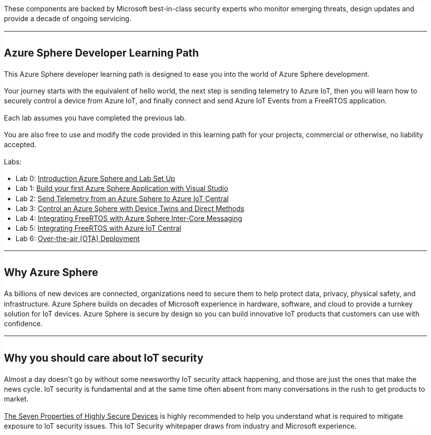 These components are backed by Microsoft best-in-class security experts who monitor emerging threats, design updates and provide a decade of ongoing servicing.

---

## Azure Sphere Developer Learning Path

This Azure Sphere developer learning path is designed to ease you into the world of Azure Sphere development.

Your journey starts with the equivalent of hello world, the next step is sending telemetry to Azure IoT, then you will learn how to securely control a device from Azure IoT, and finally connect and send Azure IoT Events from a FreeRTOS application.

Each lab assumes you have completed the previous lab.

You are also free to use and modify the code provided in this learning path for your projects, commercial or otherwise, no liability accepted.

Labs:

* Lab 0: [Introduction Azure Sphere and Lab Set Up](zdocs/Lab_0_Introduction_and_Lab_Set_Up/README.md)
* Lab 1: [Build your first Azure Sphere Application with Visual Studio](zdocs/Lab_1_Visual_Studio_and_Azure_Sphere/README.md)
* Lab 2: [Send Telemetry from an Azure Sphere to Azure IoT Central](zdocs/Lab_2_Send_Telemetry_to_Azure_IoT_Central/README.md)
* Lab 3: [Control an Azure Sphere with Device Twins and Direct Methods](zdocs/Lab_3_Control_Device_with_Device_Twins_and_Direct_Methods/README.md)
* Lab 4: [Integrating FreeRTOS with Azure Sphere Inter-Core Messaging](zdocs/Lab_4_FreeRTOS_and_Inter-Core_Messaging/README.md)
* Lab 5: [Integrating FreeRTOS with Azure IoT Central](zdocs/Lab_5_FreeRTOS_and_Azure_IoT_Central/README.md)
* Lab 6: [Over-the-air (OTA) Deployment](zdocs/Lab_6_Over-the-air-deployment/README.md)

---

## Why Azure Sphere

As billions of new devices are connected, organizations need to secure them to help protect data, privacy, physical safety, and infrastructure. Azure Sphere builds on decades of Microsoft experience in hardware, software, and cloud to provide a turnkey solution for IoT devices. Azure Sphere is secure by design so you can build innovative IoT products that customers can use with confidence.

---

## Why you should care about IoT security

Almost a day doesn't go by without some newsworthy IoT security attack happening, and those are just the ones that make the news cycle. IoT security is fundamental and at the same time often absent from many conversations in the rush to get products to market.

[The Seven Properties of Highly Secure Devices](https://www.microsoft.com/en-us/research/wp-content/uploads/2017/03/SevenPropertiesofHighlySecureDevices.pdf?WT.mc_id=github-blog-dglover) is highly recommended to help you understand what is required to mitigate exposure to IoT security issues. This IoT Security whitepaper draws from industry and Microsoft experience.
